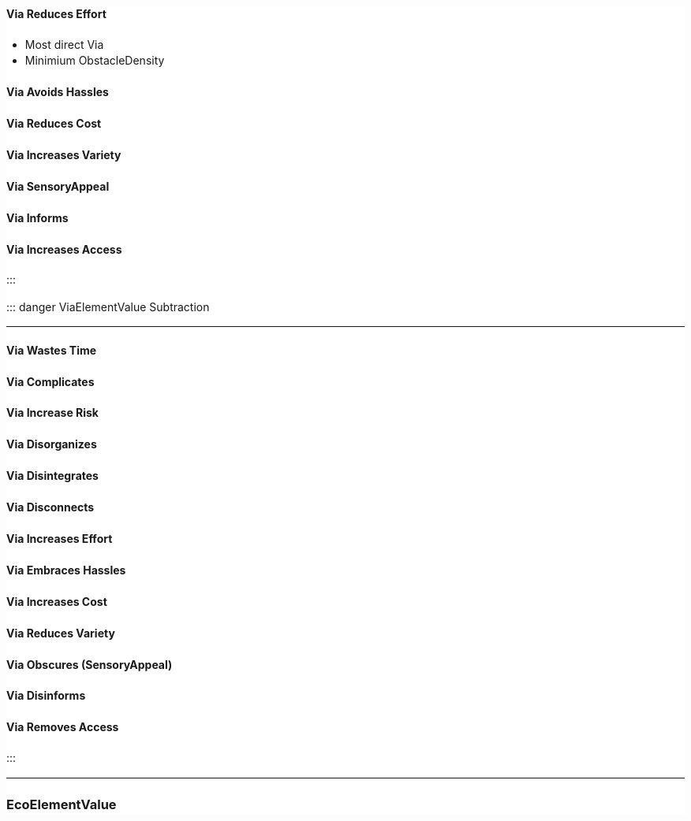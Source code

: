 #### Via Reduces Effort

- Most direct Via
- Minimium ObstacleDensity

#### Via Avoids Hassles

#### Via Reduces Cost

#### Via Increases Variety

#### Via SensoryAppeal

#### Via Informs

#### Via Increases Access

:::

::: danger ViaElementValue Subtraction

---

#### Via Wastes Time

#### Via Complicates

#### Via Increase Risk

#### Via Disorganizes

#### Via Disintegrates

#### Via Disconnects

#### Via Increases Effort

#### Via Embraces Hassles

#### Via Increases Cost

#### Via Reduces Variety

#### Via Obscures (SensoryAppeal)

#### Via Disinforms

#### Via Removes Access

:::

---

### EcoElementValue
